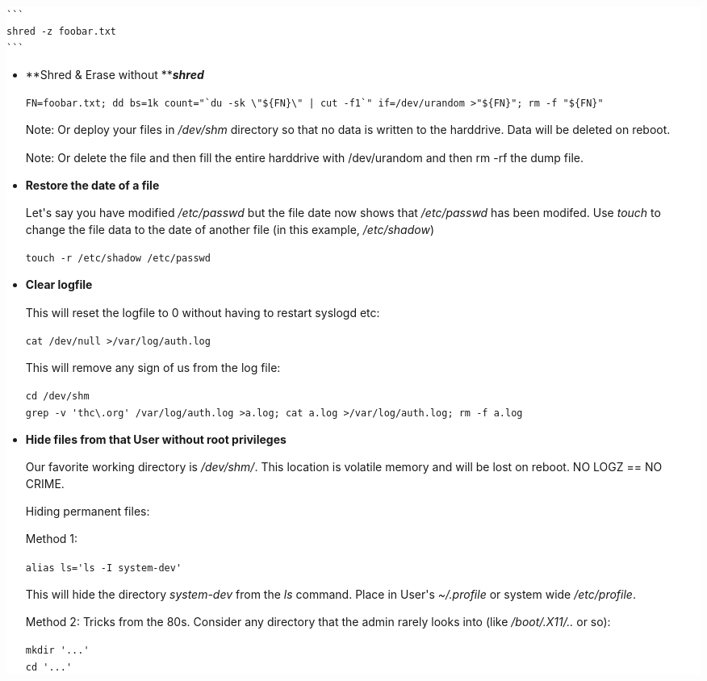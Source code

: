     ```
    shred -z foobar.txt
    ```
*   &#x20;**Shred & Erase without **_**shred**_

    ```
    FN=foobar.txt; dd bs=1k count="`du -sk \"${FN}\" | cut -f1`" if=/dev/urandom >"${FN}"; rm -f "${FN}"
    ```

    Note: Or deploy your files in _/dev/shm_ directory so that no data is written to the harddrive. Data will be deleted on reboot.

    Note: Or delete the file and then fill the entire harddrive with /dev/urandom and then rm -rf the dump file.
*   **Restore the date of a file**

    Let's say you have modified _/etc/passwd_ but the file date now shows that _/etc/passwd_ has been modifed. Use _touch_ to change the file data to the date of another file (in this example, _/etc/shadow_)

    ```
    touch -r /etc/shadow /etc/passwd
    ```
*   **Clear logfile**

    This will reset the logfile to 0 without having to restart syslogd etc:

    ```
    cat /dev/null >/var/log/auth.log
    ```

    This will remove any sign of us from the log file:

    ```
    cd /dev/shm
    grep -v 'thc\.org' /var/log/auth.log >a.log; cat a.log >/var/log/auth.log; rm -f a.log
    ```
*   **Hide files from that User without root privileges**

    Our favorite working directory is _/dev/shm/_. This location is volatile memory and will be lost on reboot. NO LOGZ == NO CRIME.

    Hiding permanent files:

    Method 1:

    ```
    alias ls='ls -I system-dev'
    ```

    This will hide the directory _system-dev_ from the _ls_ command. Place in User's _\~/.profile_ or system wide _/etc/profile_.

    Method 2: Tricks from the 80s. Consider any directory that the admin rarely looks into (like _/boot/.X11/.._ or so):

    ```
    mkdir '...'
    cd '...'
    ```
